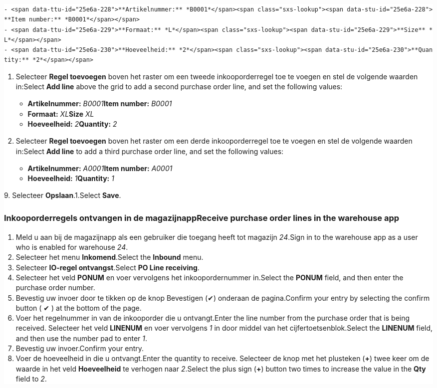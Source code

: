     - <span data-ttu-id="25e6a-228">**Artikelnummer:** *B0001*</span><span class="sxs-lookup"><span data-stu-id="25e6a-228">**Item number:** *B0001*</span></span>
    - <span data-ttu-id="25e6a-229">**Formaat:** *L*</span><span class="sxs-lookup"><span data-stu-id="25e6a-229">**Size** *L*</span></span>
    - <span data-ttu-id="25e6a-230">**Hoeveelheid:** *2*</span><span class="sxs-lookup"><span data-stu-id="25e6a-230">**Quantity:** *2*</span></span>

1. <span data-ttu-id="25e6a-231">Selecteer **Regel toevoegen** boven het raster om een tweede inkooporderregel toe te voegen en stel de volgende waarden in:</span><span class="sxs-lookup"><span data-stu-id="25e6a-231">Select **Add line** above the grid to add a second purchase order line, and set the following values:</span></span>

    - <span data-ttu-id="25e6a-232">**Artikelnummer:** *B0001*</span><span class="sxs-lookup"><span data-stu-id="25e6a-232">**Item number:** *B0001*</span></span>
    - <span data-ttu-id="25e6a-233">**Formaat:** *XL*</span><span class="sxs-lookup"><span data-stu-id="25e6a-233">**Size** *XL*</span></span>
    - <span data-ttu-id="25e6a-234">**Hoeveelheid:** *2*</span><span class="sxs-lookup"><span data-stu-id="25e6a-234">**Quantity:** *2*</span></span>

1. <span data-ttu-id="25e6a-235">Selecteer **Regel toevoegen** boven het raster om een derde inkooporderregel toe te voegen en stel de volgende waarden in:</span><span class="sxs-lookup"><span data-stu-id="25e6a-235">Select **Add line** to add a third purchase order line, and set the following values:</span></span>

    - <span data-ttu-id="25e6a-236">**Artikelnummer:** *A0001*</span><span class="sxs-lookup"><span data-stu-id="25e6a-236">**Item number:** *A0001*</span></span>
    - <span data-ttu-id="25e6a-237">**Hoeveelheid:** *1*</span><span class="sxs-lookup"><span data-stu-id="25e6a-237">**Quantity:** *1*</span></span>

<span data-ttu-id="25e6a-238">9. Selecteer **Opslaan**.</span><span class="sxs-lookup"><span data-stu-id="25e6a-238">1.Select **Save**.</span></span>

### <a name="receive-purchase-order-lines-in-the-warehouse-app"></a><span data-ttu-id="25e6a-239">Inkooporderregels ontvangen in de magazijnapp</span><span class="sxs-lookup"><span data-stu-id="25e6a-239">Receive purchase order lines in the warehouse app</span></span>

1. <span data-ttu-id="25e6a-240">Meld u aan bij de magazijnapp als een gebruiker die toegang heeft tot magazijn *24*.</span><span class="sxs-lookup"><span data-stu-id="25e6a-240">Sign in to the warehouse app as a user who is enabled for warehouse *24*.</span></span>
1. <span data-ttu-id="25e6a-241">Selecteer het menu **Inkomend**.</span><span class="sxs-lookup"><span data-stu-id="25e6a-241">Select the **Inbound** menu.</span></span>
1. <span data-ttu-id="25e6a-242">Selecteer **IO-regel ontvangst**.</span><span class="sxs-lookup"><span data-stu-id="25e6a-242">Select **PO Line receiving**.</span></span>
1. <span data-ttu-id="25e6a-243">Selecteer het veld **PONUM** en voer vervolgens het inkoopordernummer in.</span><span class="sxs-lookup"><span data-stu-id="25e6a-243">Select the **PONUM** field, and then enter the purchase order number.</span></span>
1. <span data-ttu-id="25e6a-244">Bevestig uw invoer door te tikken op de knop Bevestigen (✔) onderaan de pagina.</span><span class="sxs-lookup"><span data-stu-id="25e6a-244">Confirm your entry by selecting the confirm button ( ✔ ) at the bottom of the page.</span></span>
1. <span data-ttu-id="25e6a-245">Voer het regelnummer in van de inkooporder die u ontvangt.</span><span class="sxs-lookup"><span data-stu-id="25e6a-245">Enter the line number from the purchase order that is being received.</span></span> <span data-ttu-id="25e6a-246">Selecteer het veld **LINENUM** en voer vervolgens *1* in door middel van het cijfertoetsenblok.</span><span class="sxs-lookup"><span data-stu-id="25e6a-246">Select the **LINENUM** field, and then use the number pad to enter *1*.</span></span>
1. <span data-ttu-id="25e6a-247">Bevestig uw invoer.</span><span class="sxs-lookup"><span data-stu-id="25e6a-247">Confirm your entry.</span></span>
1. <span data-ttu-id="25e6a-248">Voer de hoeveelheid in die u ontvangt.</span><span class="sxs-lookup"><span data-stu-id="25e6a-248">Enter the quantity to receive.</span></span> <span data-ttu-id="25e6a-249">Selecteer de knop met het plusteken (**+**) twee keer om de waarde in het veld **Hoeveelheid** te verhogen naar *2*.</span><span class="sxs-lookup"><span data-stu-id="25e6a-249">Select the plus sign (**+**) button two times to increase the value in the **Qty** field to *2*.</span></span>